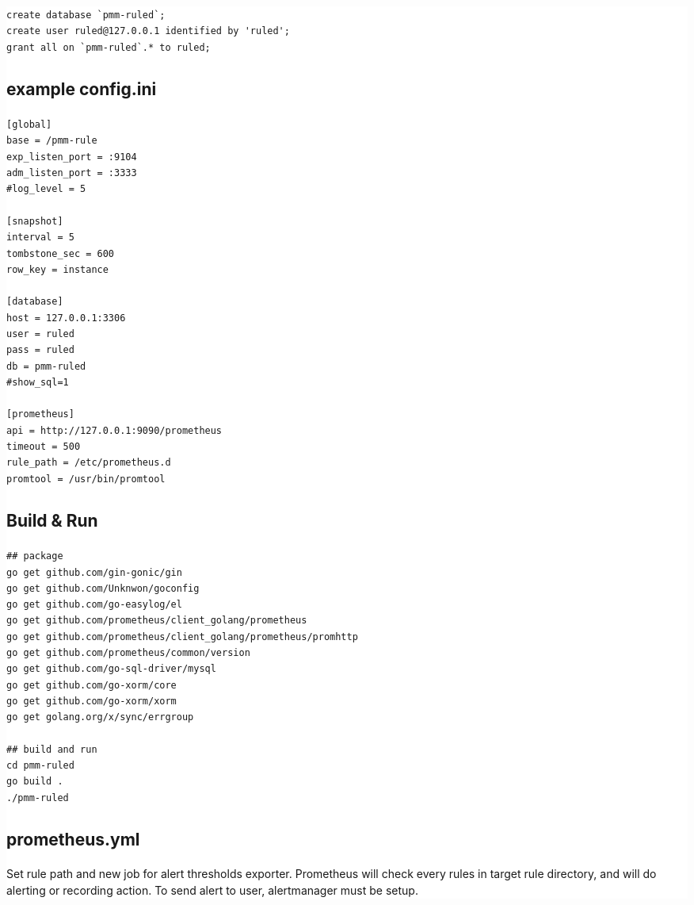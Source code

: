     create database `pmm-ruled`;
    create user ruled@127.0.0.1 identified by 'ruled';
    grant all on `pmm-ruled`.* to ruled;

## example config.ini
    [global]
    base = /pmm-rule
    exp_listen_port = :9104
    adm_listen_port = :3333
    #log_level = 5
    
    [snapshot]
    interval = 5
    tombstone_sec = 600
    row_key = instance
    
    [database]
    host = 127.0.0.1:3306
    user = ruled
    pass = ruled
    db = pmm-ruled
    #show_sql=1
    
    [prometheus]
    api = http://127.0.0.1:9090/prometheus
    timeout = 500
    rule_path = /etc/prometheus.d
    promtool = /usr/bin/promtool

## Build & Run

    ## package
    go get github.com/gin-gonic/gin
    go get github.com/Unknwon/goconfig
    go get github.com/go-easylog/el
    go get github.com/prometheus/client_golang/prometheus
    go get github.com/prometheus/client_golang/prometheus/promhttp
    go get github.com/prometheus/common/version
    go get github.com/go-sql-driver/mysql
    go get github.com/go-xorm/core
    go get github.com/go-xorm/xorm
    go get golang.org/x/sync/errgroup

    ## build and run
    cd pmm-ruled
    go build .
    ./pmm-ruled
    
## prometheus.yml
Set rule path and new job for alert thresholds exporter.
Prometheus will check every rules in target rule directory, and will do alerting or recording action.
To send alert to user, alertmanager must be setup.

